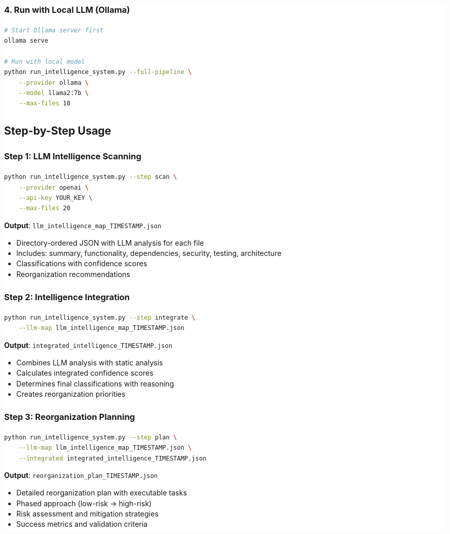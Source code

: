 ### 4. Run with Local LLM (Ollama)
```bash
# Start Ollama server first
ollama serve

# Run with local model
python run_intelligence_system.py --full-pipeline \
    --provider ollama \
    --model llama2:7b \
    --max-files 10
```

## Step-by-Step Usage

### Step 1: LLM Intelligence Scanning
```bash
python run_intelligence_system.py --step scan \
    --provider openai \
    --api-key YOUR_KEY \
    --max-files 20
```

**Output**: `llm_intelligence_map_TIMESTAMP.json`
- Directory-ordered JSON with LLM analysis for each file
- Includes: summary, functionality, dependencies, security, testing, architecture
- Classifications with confidence scores
- Reorganization recommendations

### Step 2: Intelligence Integration
```bash
python run_intelligence_system.py --step integrate \
    --llm-map llm_intelligence_map_TIMESTAMP.json
```

**Output**: `integrated_intelligence_TIMESTAMP.json`
- Combines LLM analysis with static analysis
- Calculates integrated confidence scores
- Determines final classifications with reasoning
- Creates reorganization priorities

### Step 3: Reorganization Planning
```bash
python run_intelligence_system.py --step plan \
    --llm-map llm_intelligence_map_TIMESTAMP.json \
    --integrated integrated_intelligence_TIMESTAMP.json
```

**Output**: `reorganization_plan_TIMESTAMP.json`
- Detailed reorganization plan with executable tasks
- Phased approach (low-risk → high-risk)
- Risk assessment and mitigation strategies
- Success metrics and validation criteria
